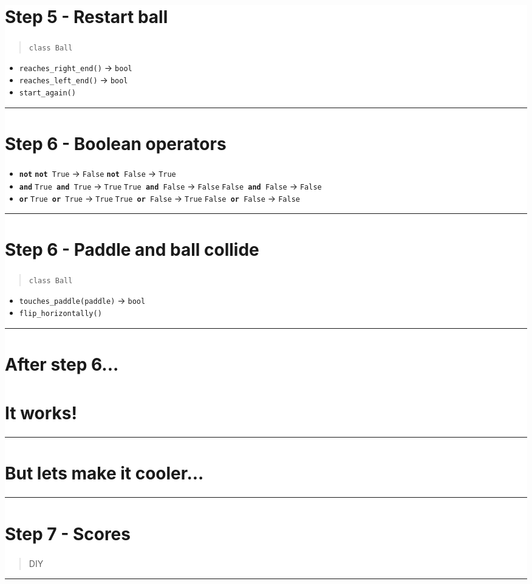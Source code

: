 
# Step 5 - Restart ball

> `class Ball`
* `reaches_right_end()` &rarr; `bool`
* `reaches_left_end()` &rarr; `bool`
* `start_again()`

---

# Step 6 - Boolean operators

* **`not`**
    **`not`**` True` &rarr; `False`
    **`not`**` False` &rarr; `True`
* **`and`**
    `True `**`and`**` True` &rarr; `True`
    `True `**`and`**` False` &rarr; `False`
    `False `**`and`**` False` &rarr; `False`
* **`or`**
    `True `**`or`**` True` &rarr; `True`
    `True `**`or`**` False` &rarr; `True`
    `False `**`or`**` False` &rarr; `False`

---

# Step 6 - Paddle and ball collide

> `class Ball`
* `touches_paddle(paddle)` &rarr; `bool`
* `flip_horizontally()`

---

# After step 6...
# It works!

---

# But lets make it cooler...

---

# Step 7 - Scores

> <high>DIY</high>

---